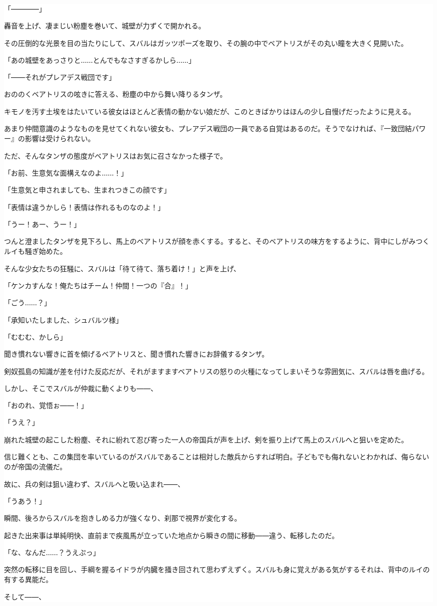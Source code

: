 「――――」

轟音を上げ、凄まじい粉塵を巻いて、城壁が力ずくで開かれる。

その圧倒的な光景を目の当たりにして、スバルはガッツポーズを取り、その腕の中でベアトリスがその丸い瞳を大きく見開いた。

「あの城壁をあっさりと……とんでもなさすぎるかしら……」

「――それがプレアデス戦団です」

おののくベアトリスの呟きに答える、粉塵の中から舞い降りるタンザ。

キモノを汚す土埃をはたいている彼女はほとんど表情の動かない娘だが、このときばかりはほんの少し自慢げだったように見える。

あまり仲間意識のようなものを見せてくれない彼女も、プレアデス戦団の一員である自覚はあるのだ。そうでなければ、『一致団結パワー』の影響は受けられない。

ただ、そんなタンザの態度がベアトリスはお気に召さなかった様子で。

「お前、生意気な面構えなのよ……！」

「生意気と申されましても、生まれつきこの顔です」

「表情は違うかしら！表情は作れるものなのよ！」

「うー！あー、うー！」

つんと澄ましたタンザを見下ろし、馬上のベアトリスが顔を赤くする。すると、そのベアトリスの味方をするように、背中にしがみつくルイも騒ぎ始めた。

そんな少女たちの狂騒に、スバルは「待て待て、落ち着け！」と声を上げ、

「ケンカすんな！俺たちはチーム！仲間！一つの『合』！」

「ごう……？」

「承知いたしました、シュバルツ様」

「むむむ、かしら」

聞き慣れない響きに首を傾げるベアトリスと、聞き慣れた響きにお辞儀するタンザ。

剣奴孤島の知識が差を付けた反応だが、それがますますベアトリスの怒りの火種になってしまいそうな雰囲気に、スバルは唇を曲げる。

しかし、そこでスバルが仲裁に動くよりも――、

「おのれ、覚悟ぉ――！」

「うえ？」

崩れた城壁の起こした粉塵、それに紛れて忍び寄った一人の帝国兵が声を上げ、剣を振り上げて馬上のスバルへと狙いを定めた。

信じ難くとも、この集団を率いているのがスバルであることは相対した敵兵からすれば明白。子どもでも侮れないとわかれば、侮らないのが帝国の流儀だ。

故に、兵の剣は狙い違わず、スバルへと吸い込まれ――、

「うあう！」

瞬間、後ろからスバルを抱きしめる力が強くなり、刹那で視界が変化する。

起きた出来事は単純明快、直前まで疾風馬が立っていた地点から瞬きの間に移動――違う、転移したのだ。

「な、なんだ……？うえぷっ」

突然の転移に目を回し、手綱を握るイドラが内臓を掻き回されて思わずえずく。スバルも身に覚えがある気がするそれは、背中のルイの有する異能だ。

そして――、
